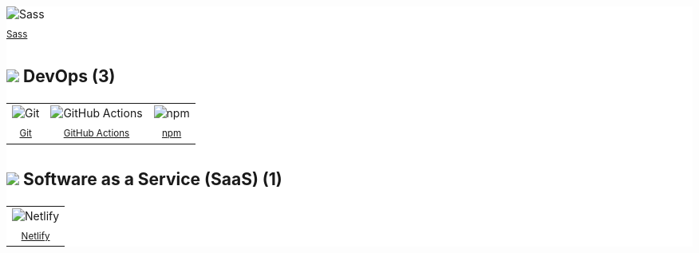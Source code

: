 <td align='center'>
  <img width='36' height='36' src='https://img.stackshare.io/service/1171/jCR2zNJV.png' alt='Sass'>
  <br>
  <sub><a href="http://sass-lang.com/">Sass</a></sub>
  <br>
  <sub></sub>
</td>

</tr>
</table>

## <img src='https://img.stackshare.io/devops.svg'/> DevOps (3)

<table><tr>
  <td align='center'>
  <img width='36' height='36' src='https://img.stackshare.io/service/1046/git.png' alt='Git'>
  <br>
  <sub><a href="http://git-scm.com/">Git</a></sub>
  <br>
  <sub></sub>
</td>

<td align='center'>
  <img width='36' height='36' src='https://img.stackshare.io/service/11563/actions.png' alt='GitHub Actions'>
  <br>
  <sub><a href="https://github.com/features/actions">GitHub Actions</a></sub>
  <br>
  <sub></sub>
</td>

<td align='center'>
  <img width='36' height='36' src='https://img.stackshare.io/service/1120/lejvzrnlpb308aftn31u.png' alt='npm'>
  <br>
  <sub><a href="https://www.npmjs.com/">npm</a></sub>
  <br>
  <sub></sub>
</td>

</tr>
</table>

## <img src='https://img.stackshare.io/saas.svg'/> Software as a Service (SaaS) (1)

<table><tr>
  <td align='center'>
  <img width='36' height='36' src='https://img.stackshare.io/service/2748/default_5dfbb146cf22182bca88c7d07f2515a5888fc12a.jpg' alt='Netlify'>
  <br>
  <sub><a href="https://www.netlify.com/">Netlify</a></sub>
  <br>
  <sub></sub>
</td>
